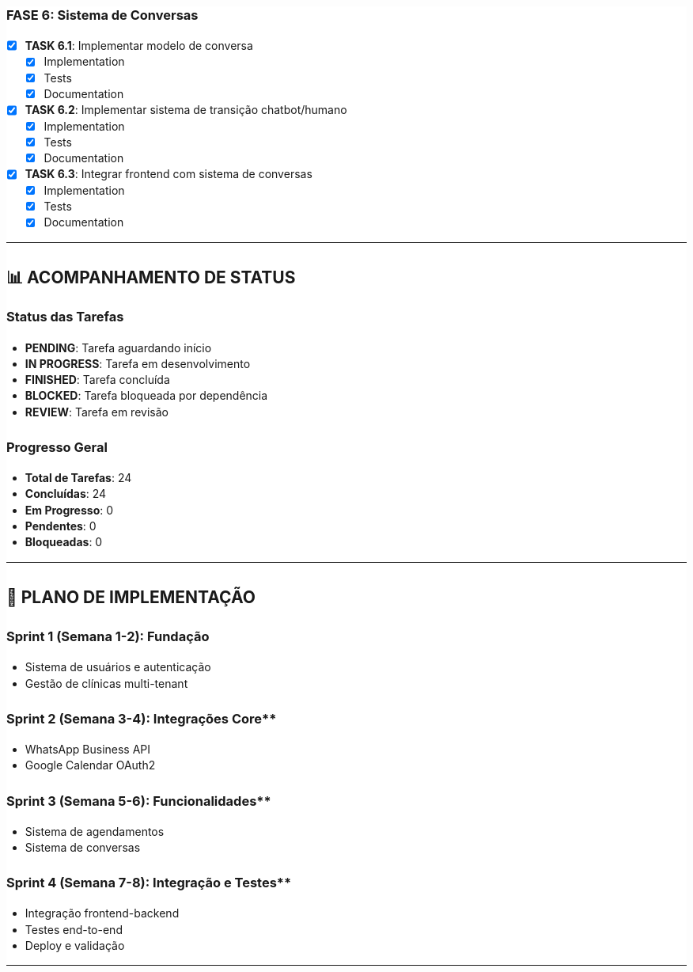 ### **FASE 6: Sistema de Conversas**
- [x] **TASK 6.1**: Implementar modelo de conversa
  - [x] Implementation
  - [x] Tests
  - [x] Documentation
- [x] **TASK 6.2**: Implementar sistema de transição chatbot/humano
  - [x] Implementation
  - [x] Tests
  - [x] Documentation
- [x] **TASK 6.3**: Integrar frontend com sistema de conversas
  - [x] Implementation
  - [x] Tests
  - [x] Documentation

---

## 📊 **ACOMPANHAMENTO DE STATUS**

### **Status das Tarefas**
- **PENDING**: Tarefa aguardando início
- **IN PROGRESS**: Tarefa em desenvolvimento
- **FINISHED**: Tarefa concluída
- **BLOCKED**: Tarefa bloqueada por dependência
- **REVIEW**: Tarefa em revisão

### **Progresso Geral**
- **Total de Tarefas**: 24
- **Concluídas**: 24
- **Em Progresso**: 0
- **Pendentes**: 0
- **Bloqueadas**: 0

---

## 🚀 **PLANO DE IMPLEMENTAÇÃO**

### **Sprint 1 (Semana 1-2)**: Fundação
- Sistema de usuários e autenticação
- Gestão de clínicas multi-tenant

### **Sprint 2 (Semana 3-4)**: Integrações Core**
- WhatsApp Business API
- Google Calendar OAuth2

### **Sprint 3 (Semana 5-6)**: Funcionalidades**
- Sistema de agendamentos
- Sistema de conversas

### **Sprint 4 (Semana 7-8)**: Integração e Testes**
- Integração frontend-backend
- Testes end-to-end
- Deploy e validação

---